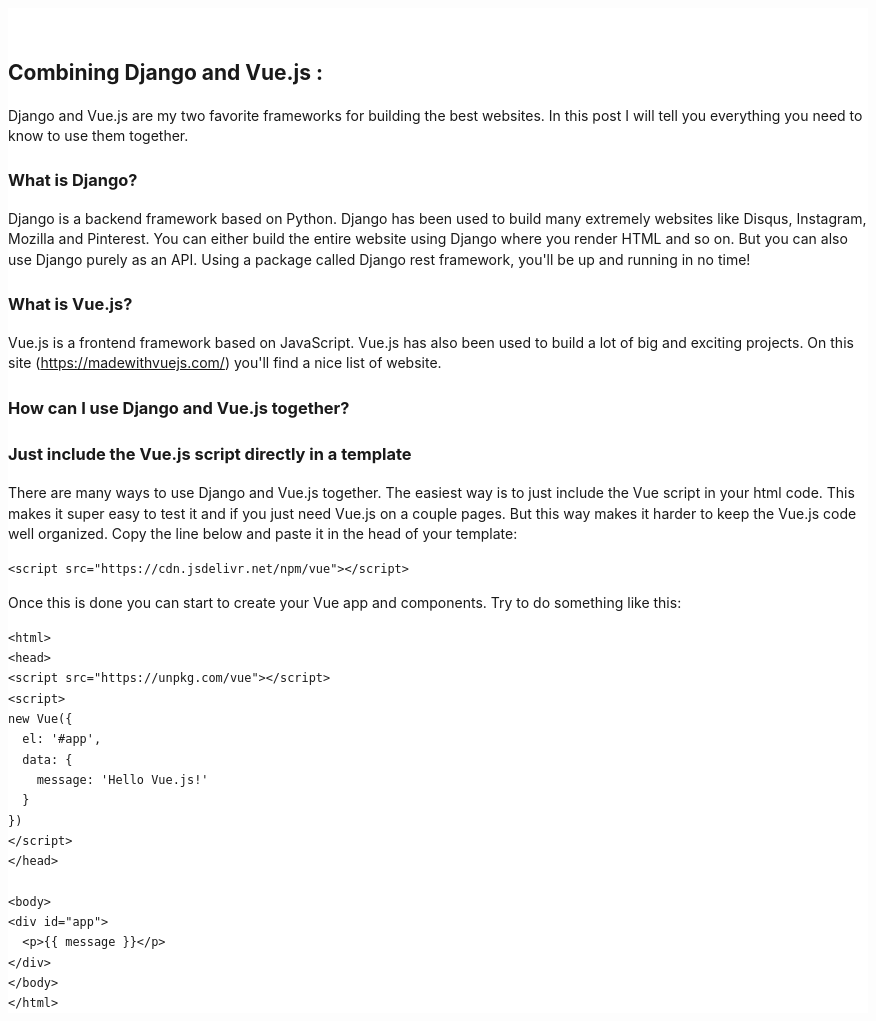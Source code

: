 ​    

## Combining Django and Vue.js :

Django and Vue.js are my two favorite frameworks for  building the best websites. In this post I will tell you everything you  need to know to use them together.            

### What is Django?

Django is a backend framework based on Python. Django has been used  to build many extremely websites like Disqus, Instagram, Mozilla and  Pinterest. You can either build the entire website using Django where  you render HTML and so on. But you can also use Django purely as an API. Using a package called Django rest framework, you'll be up and running  in no time!

### What is Vue.js?

Vue.js is a frontend framework based on JavaScript. Vue.js has also  been used to build a lot of big and exciting projects. On this site  (https://madewithvuejs.com/) you'll find a nice list of website.

### How can I use Django and Vue.js together?

### Just include the Vue.js script directly in a template

There are many ways to use Django and Vue.js together. The easiest way  is to just include the Vue script in your html code. This makes it super easy to test it and if you just need Vue.js on a couple pages. But this way makes it harder to keep the Vue.js code well organized. Copy the  line below and paste it in the head of your template:

```
<script src="https://cdn.jsdelivr.net/npm/vue"></script>
```

Once this is done you can start to create your Vue app and components. Try to do something like this:

```
<html>
<head>
<script src="https://unpkg.com/vue"></script>
<script>
new Vue({
  el: '#app',
  data: {
    message: 'Hello Vue.js!'
  }
})
</script>
</head>

<body>
<div id="app">
  <p>{{ message }}</p>
</div>
</body>
</html>
```
